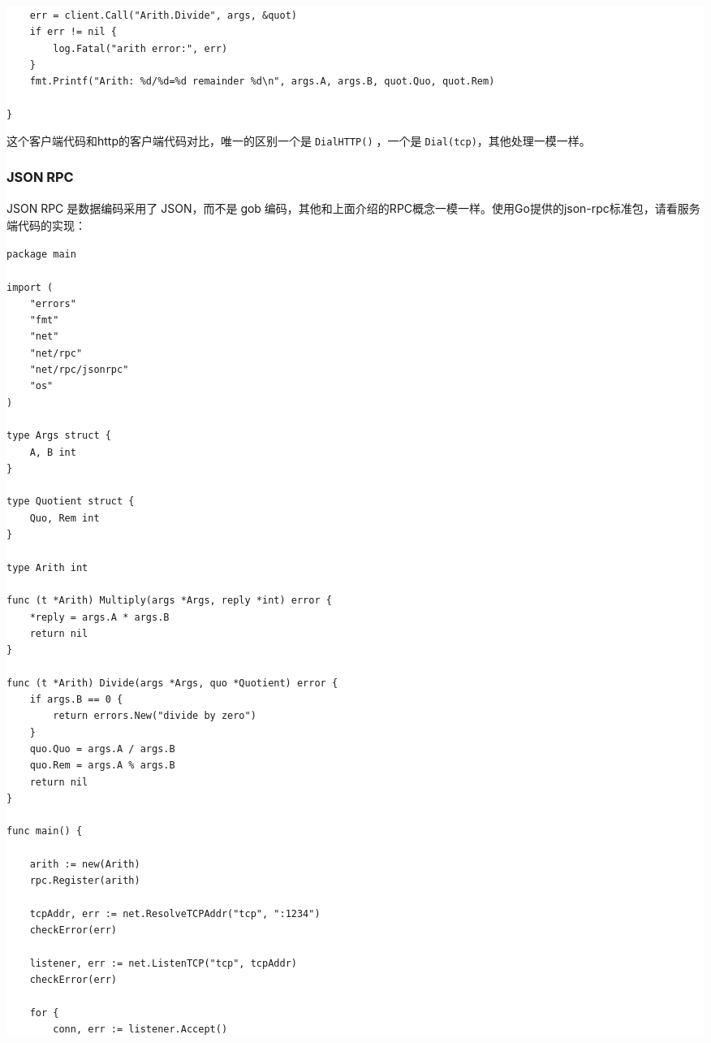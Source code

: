 ```
	err = client.Call("Arith.Divide", args, &quot)
	if err != nil {
		log.Fatal("arith error:", err)
	}
	fmt.Printf("Arith: %d/%d=%d remainder %d\n", args.A, args.B, quot.Quo, quot.Rem)

}
```

这个客户端代码和http的客户端代码对比，唯一的区别一个是 `DialHTTP()` ，一个是 `Dial(tcp)`，其他处理一模一样。

### JSON RPC

JSON RPC 是数据编码采用了 JSON，而不是  gob 编码，其他和上面介绍的RPC概念一模一样。使用Go提供的json-rpc标准包，请看服务端代码的实现：

```
package main

import (
	"errors"
	"fmt"
	"net"
	"net/rpc"
	"net/rpc/jsonrpc"
	"os"
)

type Args struct {
	A, B int
}

type Quotient struct {
	Quo, Rem int
}

type Arith int

func (t *Arith) Multiply(args *Args, reply *int) error {
	*reply = args.A * args.B
	return nil
}

func (t *Arith) Divide(args *Args, quo *Quotient) error {
	if args.B == 0 {
		return errors.New("divide by zero")
	}
	quo.Quo = args.A / args.B
	quo.Rem = args.A % args.B
	return nil
}

func main() {

	arith := new(Arith)
	rpc.Register(arith)

	tcpAddr, err := net.ResolveTCPAddr("tcp", ":1234")
	checkError(err)

	listener, err := net.ListenTCP("tcp", tcpAddr)
	checkError(err)

	for {
		conn, err := listener.Accept()
```